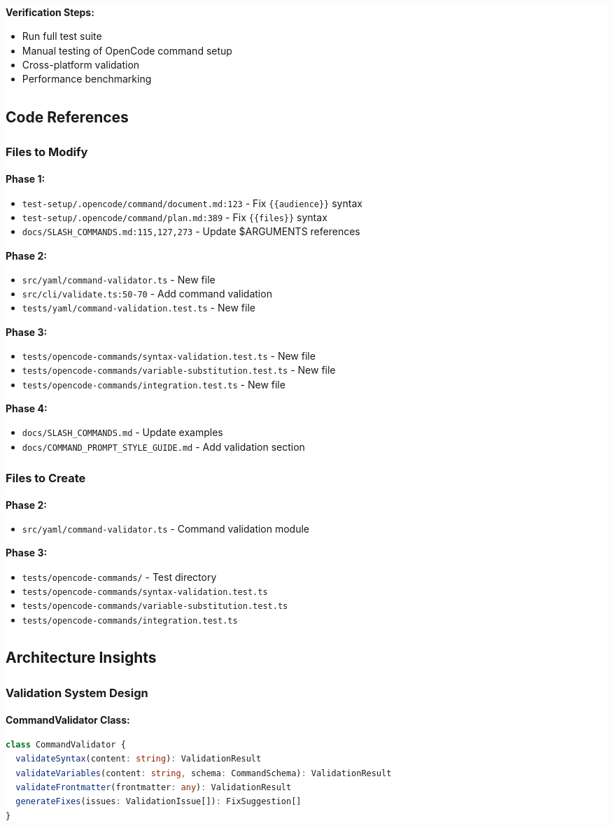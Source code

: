 **Verification Steps:**
- Run full test suite
- Manual testing of OpenCode command setup
- Cross-platform validation
- Performance benchmarking

## Code References

### Files to Modify

**Phase 1:**
- `test-setup/.opencode/command/document.md:123` - Fix `{{audience}}` syntax
- `test-setup/.opencode/command/plan.md:389` - Fix `{{files}}` syntax
- `docs/SLASH_COMMANDS.md:115,127,273` - Update $ARGUMENTS references

**Phase 2:**
- `src/yaml/command-validator.ts` - New file
- `src/cli/validate.ts:50-70` - Add command validation
- `tests/yaml/command-validation.test.ts` - New file

**Phase 3:**
- `tests/opencode-commands/syntax-validation.test.ts` - New file
- `tests/opencode-commands/variable-substitution.test.ts` - New file
- `tests/opencode-commands/integration.test.ts` - New file

**Phase 4:**
- `docs/SLASH_COMMANDS.md` - Update examples
- `docs/COMMAND_PROMPT_STYLE_GUIDE.md` - Add validation section

### Files to Create

**Phase 2:**
- `src/yaml/command-validator.ts` - Command validation module

**Phase 3:**
- `tests/opencode-commands/` - Test directory
- `tests/opencode-commands/syntax-validation.test.ts`
- `tests/opencode-commands/variable-substitution.test.ts`
- `tests/opencode-commands/integration.test.ts`

## Architecture Insights

### Validation System Design

**CommandValidator Class:**
```typescript
class CommandValidator {
  validateSyntax(content: string): ValidationResult
  validateVariables(content: string, schema: CommandSchema): ValidationResult
  validateFrontmatter(frontmatter: any): ValidationResult
  generateFixes(issues: ValidationIssue[]): FixSuggestion[]
}
```
